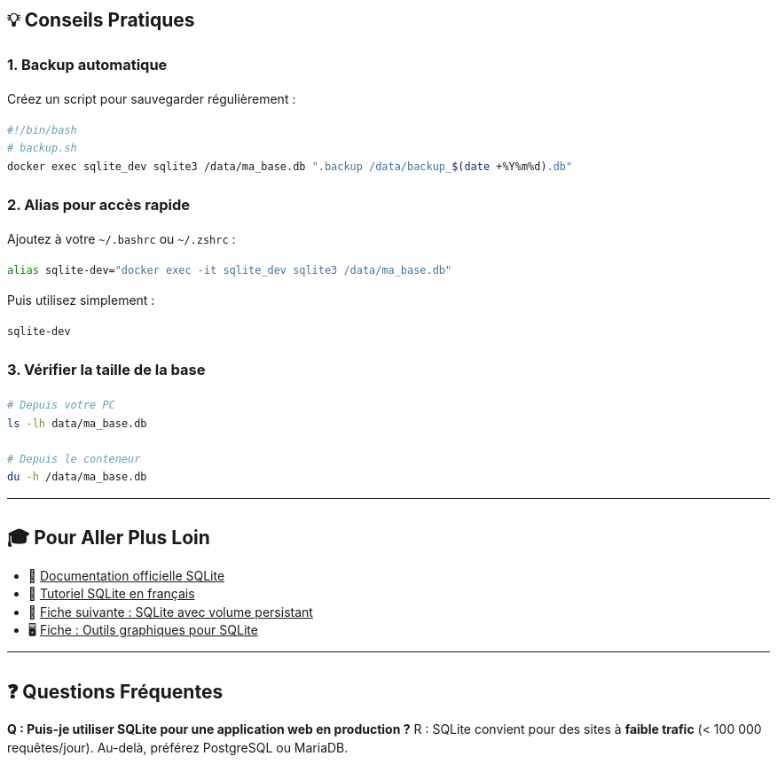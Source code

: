 
## 💡 Conseils Pratiques

### 1. Backup automatique

Créez un script pour sauvegarder régulièrement :

```bash
#!/bin/bash
# backup.sh
docker exec sqlite_dev sqlite3 /data/ma_base.db ".backup /data/backup_$(date +%Y%m%d).db"
```

### 2. Alias pour accès rapide

Ajoutez à votre `~/.bashrc` ou `~/.zshrc` :

```bash
alias sqlite-dev="docker exec -it sqlite_dev sqlite3 /data/ma_base.db"
```

Puis utilisez simplement :

```bash
sqlite-dev
```

### 3. Vérifier la taille de la base

```bash
# Depuis votre PC
ls -lh data/ma_base.db

# Depuis le conteneur
du -h /data/ma_base.db
```

---

## 🎓 Pour Aller Plus Loin

- 📖 [Documentation officielle SQLite](https://sqlite.org/docs.html)
- 🎥 [Tutoriel SQLite en français](https://www.youtube.com/results?search_query=tutoriel+sqlite+français)
- 🔧 [Fiche suivante : SQLite avec volume persistant](02-sqlite-volume-persistant.md)
- 🖥️ [Fiche : Outils graphiques pour SQLite](03-outils-graphiques.md)

---

## ❓ Questions Fréquentes

**Q : Puis-je utiliser SQLite pour une application web en production ?**
R : SQLite convient pour des sites à **faible trafic** (< 100 000 requêtes/jour). Au-delà, préférez PostgreSQL ou MariaDB.

